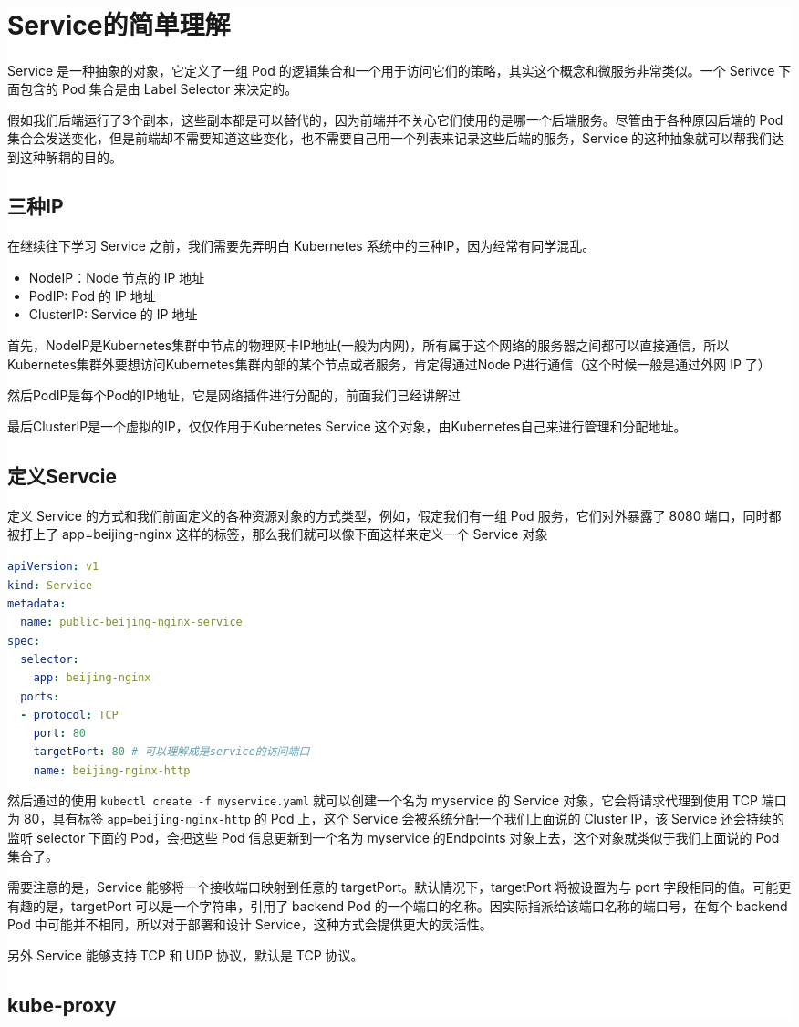 # Service的简单理解

Service 是一种抽象的对象，它定义了一组 Pod 的逻辑集合和一个用于访问它们的策略，其实这个概念和微服务非常类似。一个 Serivce 下面包含的 Pod 集合是由 Label Selector 来决定的。

假如我们后端运行了3个副本，这些副本都是可以替代的，因为前端并不关心它们使用的是哪一个后端服务。尽管由于各种原因后端的 Pod 集合会发送变化，但是前端却不需要知道这些变化，也不需要自己用一个列表来记录这些后端的服务，Service 的这种抽象就可以帮我们达到这种解耦的目的。

## 三种IP

在继续往下学习 Service 之前，我们需要先弄明白 Kubernetes 系统中的三种IP，因为经常有同学混乱。

- NodeIP：Node 节点的 IP 地址
- PodIP: Pod 的 IP 地址
- ClusterIP: Service 的 IP 地址

首先，NodeIP是Kubernetes集群中节点的物理网卡IP地址(一般为内网)，所有属于这个网络的服务器之间都可以直接通信，所以Kubernetes集群外要想访问Kubernetes集群内部的某个节点或者服务，肯定得通过Node P进行通信（这个时候一般是通过外网 IP 了）

然后PodIP是每个Pod的IP地址，它是网络插件进行分配的，前面我们已经讲解过

最后ClusterIP是一个虚拟的IP，仅仅作用于Kubernetes Service 这个对象，由Kubernetes自己来进行管理和分配地址。

## 定义Servcie

定义 Service 的方式和我们前面定义的各种资源对象的方式类型，例如，假定我们有一组 Pod 服务，它们对外暴露了 8080 端口，同时都被打上了 app=beijing-nginx 这样的标签，那么我们就可以像下面这样来定义一个 Service 对象

```yaml
apiVersion: v1
kind: Service
metadata:
  name: public-beijing-nginx-service
spec:
  selector:
    app: beijing-nginx
  ports:
  - protocol: TCP
    port: 80
    targetPort: 80 # 可以理解成是service的访问端口
    name: beijing-nginx-http
```

然后通过的使用 `kubectl create -f myservice.yaml` 就可以创建一个名为 myservice 的 Service 对象，它会将请求代理到使用 TCP 端口为 80，具有标签 `app=beijing-nginx-http` 的 Pod 上，这个 Service 会被系统分配一个我们上面说的 Cluster IP，该 Service 还会持续的监听 selector 下面的 Pod，会把这些 Pod 信息更新到一个名为 myservice 的Endpoints 对象上去，这个对象就类似于我们上面说的 Pod 集合了。

需要注意的是，Service 能够将一个接收端口映射到任意的 targetPort。默认情况下，targetPort 将被设置为与 port 字段相同的值。可能更有趣的是，targetPort 可以是一个字符串，引用了 backend Pod 的一个端口的名称。因实际指派给该端口名称的端口号，在每个 backend Pod 中可能并不相同，所以对于部署和设计 Service，这种方式会提供更大的灵活性。

另外 Service 能够支持 TCP 和 UDP 协议，默认是 TCP 协议。

## kube-proxy
